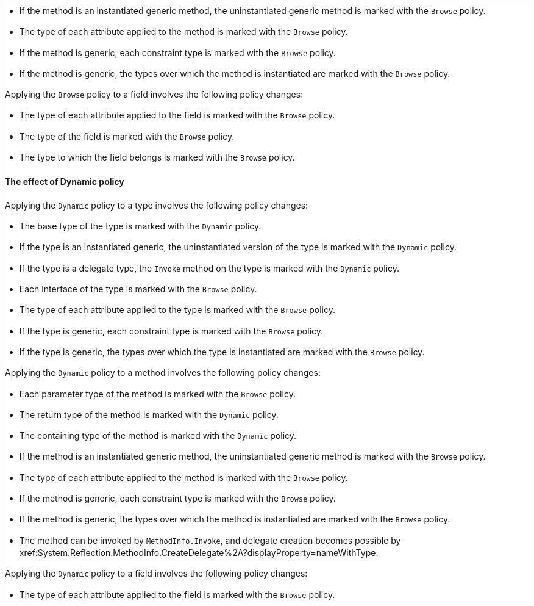- If the method is an instantiated generic method, the uninstantiated generic method is marked with the `Browse` policy.

- The type of each attribute applied to the method is marked with the `Browse` policy.

- If the method is generic, each constraint type is marked with the `Browse` policy.

- If the method is generic, the types over which the method is instantiated are marked with the `Browse` policy.

Applying the `Browse` policy to a field involves the following policy changes:

- The type of each attribute applied to the field is marked with the `Browse` policy.

- The type of the field is marked with the `Browse` policy.

- The type to which the field belongs is marked with the `Browse` policy.

#### The effect of Dynamic policy

Applying the `Dynamic` policy to a type involves the following policy changes:

- The base type of the type is marked with the `Dynamic` policy.

- If the type is an instantiated generic, the uninstantiated version of the type is marked with the `Dynamic` policy.

- If the type is a delegate type, the `Invoke` method on the type is marked with the `Dynamic` policy.

- Each interface of the type is marked with the `Browse` policy.

- The type of each attribute applied to the type is marked with the `Browse` policy.

- If the type is generic, each constraint type is marked with the `Browse` policy.

- If the type is generic, the types over which the type is instantiated are marked with the `Browse` policy.

Applying the `Dynamic` policy to a method involves the following policy changes:

- Each parameter type of the method is marked with the `Browse` policy.

- The return type of the method is marked with the `Dynamic` policy.

- The containing type of the method is marked with the `Dynamic` policy.

- If the method is an instantiated generic method, the uninstantiated generic method is marked with the `Browse` policy.

- The type of each attribute applied to the method is marked with the `Browse` policy.

- If the method is generic, each constraint type is marked with the `Browse` policy.

- If the method is generic, the types over which the method is instantiated are marked with the `Browse` policy.

- The method can be invoked by `MethodInfo.Invoke`, and delegate creation becomes possible by <xref:System.Reflection.MethodInfo.CreateDelegate%2A?displayProperty=nameWithType>.

Applying the `Dynamic` policy to a field involves the following policy changes:

- The type of each attribute applied to the field is marked with the `Browse` policy.

